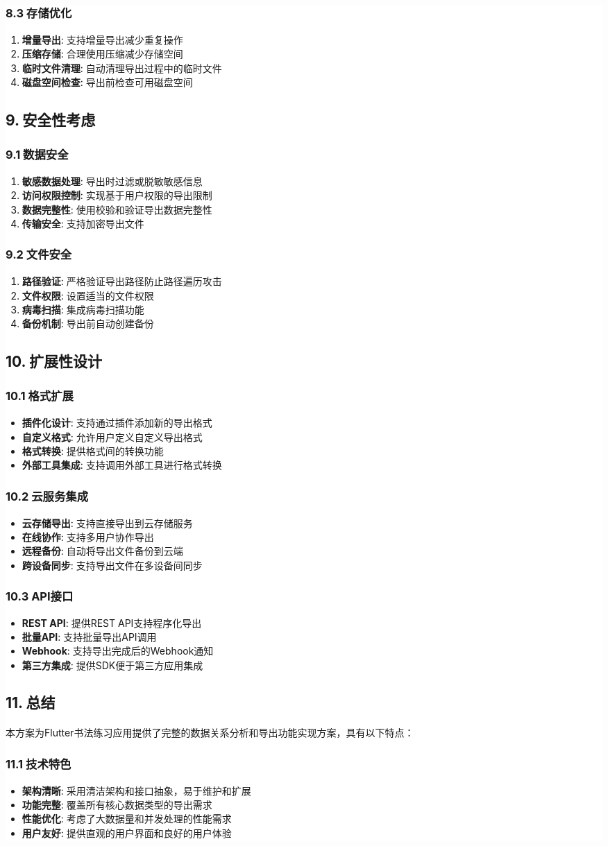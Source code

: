 ### 8.3 存储优化
1. **增量导出**: 支持增量导出减少重复操作
2. **压缩存储**: 合理使用压缩减少存储空间
3. **临时文件清理**: 自动清理导出过程中的临时文件
4. **磁盘空间检查**: 导出前检查可用磁盘空间

## 9. 安全性考虑

### 9.1 数据安全
1. **敏感数据处理**: 导出时过滤或脱敏敏感信息
2. **访问权限控制**: 实现基于用户权限的导出限制
3. **数据完整性**: 使用校验和验证导出数据完整性
4. **传输安全**: 支持加密导出文件

### 9.2 文件安全
1. **路径验证**: 严格验证导出路径防止路径遍历攻击
2. **文件权限**: 设置适当的文件权限
3. **病毒扫描**: 集成病毒扫描功能
4. **备份机制**: 导出前自动创建备份

## 10. 扩展性设计

### 10.1 格式扩展
- **插件化设计**: 支持通过插件添加新的导出格式
- **自定义格式**: 允许用户定义自定义导出格式
- **格式转换**: 提供格式间的转换功能
- **外部工具集成**: 支持调用外部工具进行格式转换

### 10.2 云服务集成
- **云存储导出**: 支持直接导出到云存储服务
- **在线协作**: 支持多用户协作导出
- **远程备份**: 自动将导出文件备份到云端
- **跨设备同步**: 支持导出文件在多设备间同步

### 10.3 API接口
- **REST API**: 提供REST API支持程序化导出
- **批量API**: 支持批量导出API调用
- **Webhook**: 支持导出完成后的Webhook通知
- **第三方集成**: 提供SDK便于第三方应用集成

## 11. 总结

本方案为Flutter书法练习应用提供了完整的数据关系分析和导出功能实现方案，具有以下特点：

### 11.1 技术特色
- **架构清晰**: 采用清洁架构和接口抽象，易于维护和扩展
- **功能完整**: 覆盖所有核心数据类型的导出需求
- **性能优化**: 考虑了大数据量和并发处理的性能需求
- **用户友好**: 提供直观的用户界面和良好的用户体验
